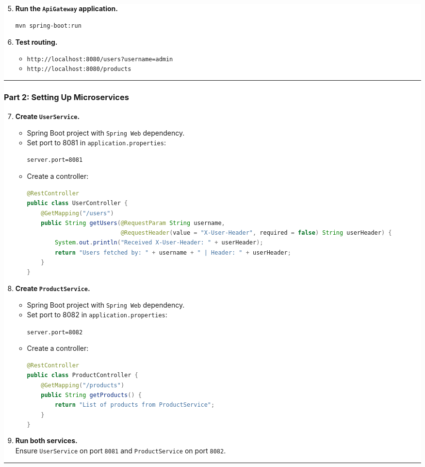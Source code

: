 5. **Run the `ApiGateway` application.**

   ```bash
   mvn spring-boot:run
   ```

6. **Test routing.**
   - `http://localhost:8080/users?username=admin`  
   - `http://localhost:8080/products`

---

### **Part 2: Setting Up Microservices**

7. **Create `UserService`.**
   - Spring Boot project with `Spring Web` dependency.  
   - Set port to 8081 in `application.properties`:
     ```properties
     server.port=8081
     ```
   - Create a controller:
     ```java
     @RestController
     public class UserController {
         @GetMapping("/users")
         public String getUsers(@RequestParam String username,
                                @RequestHeader(value = "X-User-Header", required = false) String userHeader) {
             System.out.println("Received X-User-Header: " + userHeader);
             return "Users fetched by: " + username + " | Header: " + userHeader;
         }
     }
     ```

8. **Create `ProductService`.**
   - Spring Boot project with `Spring Web` dependency.  
   - Set port to 8082 in `application.properties`:
     ```properties
     server.port=8082
     ```
   - Create a controller:
     ```java
     @RestController
     public class ProductController {
         @GetMapping("/products")
         public String getProducts() {
             return "List of products from ProductService";
         }
     }
     ```

9. **Run both services.**  
   Ensure `UserService` on port `8081` and `ProductService` on port `8082`.

---
